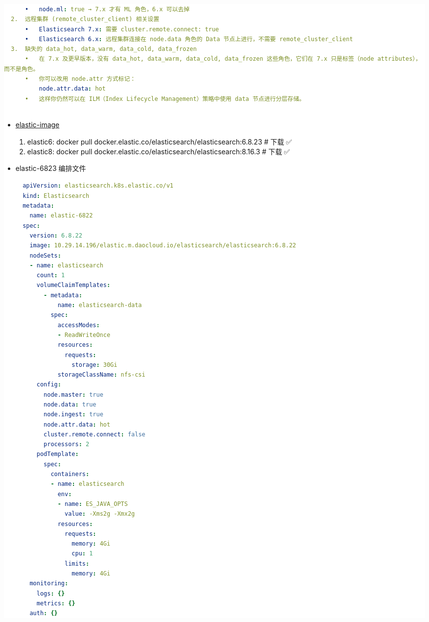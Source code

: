   ```yaml
        •	node.ml: true → 7.x 才有 ML 角色，6.x 可以去掉
  	2.	远程集群 (remote_cluster_client) 相关设置
        •	Elasticsearch 7.x: 需要 cluster.remote.connect: true
        •	Elasticsearch 6.x: 远程集群连接在 node.data 角色的 Data 节点上进行，不需要 remote_cluster_client
  	3.	缺失的 data_hot, data_warm, data_cold, data_frozen
        •	在 7.x 及更早版本，没有 data_hot, data_warm, data_cold, data_frozen 这些角色，它们在 7.x 只是标签（node attributes），而不是角色。
        •	你可以改用 node.attr 方式标记：
        	node.attr.data: hot
        •	这样你仍然可以在 ILM（Index Lifecycle Management）策略中使用 data 节点进行分层存储。
        
  ```

- [elastic-image](https://www.docker.elastic.co/r/elasticsearch)
  1. elastic6: docker pull docker.elastic.co/elasticsearch/elasticsearch:6.8.23 # 下载 ✅
  2. elastic8: docker pull docker.elastic.co/elasticsearch/elasticsearch:8.16.3  # 下载 ✅

- elastic-6823 编排文件

  ```yaml
    apiVersion: elasticsearch.k8s.elastic.co/v1
    kind: Elasticsearch
    metadata:
      name: elastic-6822
    spec:
      version: 6.8.22
      image: 10.29.14.196/elastic.m.daocloud.io/elasticsearch/elasticsearch:6.8.22
      nodeSets:
      - name: elasticsearch
        count: 1
        volumeClaimTemplates:
          - metadata:
              name: elasticsearch-data 
            spec:
              accessModes:
              - ReadWriteOnce
              resources:
                requests:
                  storage: 30Gi
              storageClassName: nfs-csi
        config:
          node.master: true
          node.data: true
          node.ingest: true
          node.attr.data: hot
          cluster.remote.connect: false
          processors: 2
        podTemplate:
          spec:
            containers:
            - name: elasticsearch
              env:
              - name: ES_JAVA_OPTS
                value: -Xms2g -Xmx2g
              resources:
                requests:
                  memory: 4Gi
                  cpu: 1
                limits:
                  memory: 4Gi
      monitoring:
        logs: {}
        metrics: {}
      auth: {}
  ```